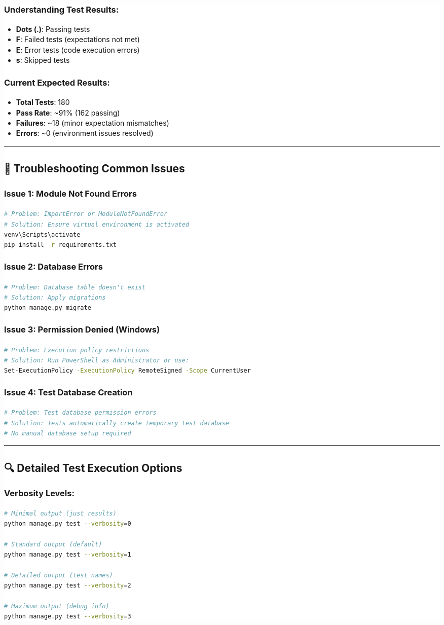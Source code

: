 ### **Understanding Test Results:**
- **Dots (.)**: Passing tests
- **F**: Failed tests (expectations not met)
- **E**: Error tests (code execution errors)
- **s**: Skipped tests

### **Current Expected Results:**
- **Total Tests**: 180
- **Pass Rate**: ~91% (162 passing)
- **Failures**: ~18 (minor expectation mismatches)
- **Errors**: ~0 (environment issues resolved)

---

## 🐛 **Troubleshooting Common Issues**

### **Issue 1: Module Not Found Errors**
```bash
# Problem: ImportError or ModuleNotFoundError
# Solution: Ensure virtual environment is activated
venv\Scripts\activate
pip install -r requirements.txt
```

### **Issue 2: Database Errors**
```bash
# Problem: Database table doesn't exist
# Solution: Apply migrations
python manage.py migrate
```

### **Issue 3: Permission Denied (Windows)**
```bash
# Problem: Execution policy restrictions
# Solution: Run PowerShell as Administrator or use:
Set-ExecutionPolicy -ExecutionPolicy RemoteSigned -Scope CurrentUser
```

### **Issue 4: Test Database Creation**
```bash
# Problem: Test database permission errors
# Solution: Tests automatically create temporary test database
# No manual database setup required
```

---

## 🔍 **Detailed Test Execution Options**

### **Verbosity Levels:**
```bash
# Minimal output (just results)
python manage.py test --verbosity=0

# Standard output (default)
python manage.py test --verbosity=1

# Detailed output (test names)
python manage.py test --verbosity=2

# Maximum output (debug info)
python manage.py test --verbosity=3
```